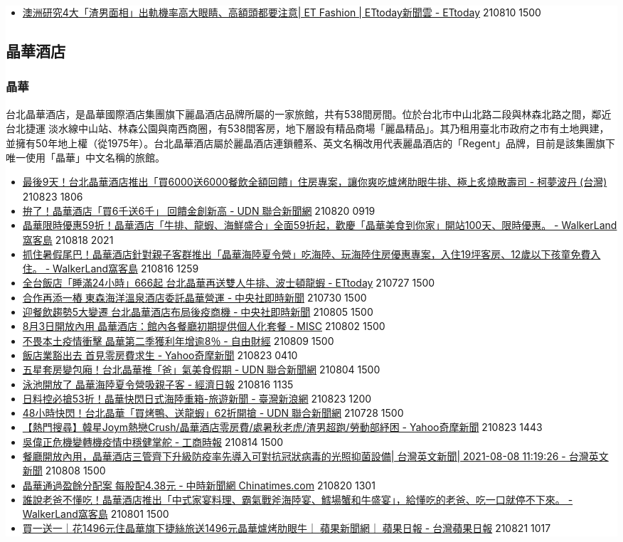- [澳洲研究4大「渣男面相」出軌機率高大眼睛、高額頭都要注意| ET Fashion | ETtoday新聞雲 - ETtoday](https://fashion.ettoday.net/news/2052800 "澳洲研究4大「渣男面相」出軌機率高大眼睛、高額頭都要注意| ET Fashion | ETtoday新聞雲 - ETtoday") 210810 1500

## 晶華酒店

### 晶華

台北晶華酒店，是晶華國際酒店集團旗下麗晶酒店品牌所屬的一家旅館，共有538間房間。位於台北市中山北路二段與林森北路之間，鄰近台北捷運 淡水線中山站、林森公園與南西商圈，有538間客房，地下層設有精品商場「麗晶精品」。其乃租用臺北市政府之市有土地興建，並擁有50年地上權（從1975年）。台北晶華酒店屬於麗晶酒店連鎖體系、英文名稱改用代表麗晶酒店的「Regent」品牌，目前是該集團旗下唯一使用「晶華」中文名稱的旅館。
- [最後9天！台北晶華酒店推出「買6000送6000餐飲全額回饋」住房專案，讓你爽吃爐烤肋眼牛排、極上炙燒散壽司 - 柯夢波丹 (台灣)](https://www.cosmopolitan.com/tw/lifestyle/hot-topics/g37369328/regent-0823/ "最後9天！台北晶華酒店推出「買6000送6000餐飲全額回饋」住房專案，讓你爽吃爐烤肋眼牛排、極上炙燒散壽司 - 柯夢波丹 (台灣)") 210823 1806
- [拚了！晶華酒店「買6千送6千」 回饋金創新高 - UDN 聯合新聞網](https://udn.com/news/story/7270/5686634 "拚了！晶華酒店「買6千送6千」 回饋金創新高 - UDN 聯合新聞網") 210820 0919
- [晶華限時優惠59折！晶華酒店「牛排、龍蝦、海鮮盛合」全面59折起，歡慶「晶華美食到你家」開站100天、限時優惠。 - WalkerLand窩客島](https://www.walkerland.com.tw/subject/view/304956 "晶華限時優惠59折！晶華酒店「牛排、龍蝦、海鮮盛合」全面59折起，歡慶「晶華美食到你家」開站100天、限時優惠。 - WalkerLand窩客島") 210818 2021
- [抓住暑假尾巴！晶華酒店針對親子客群推出「晶華海陸夏令營」吃海陸、玩海陸住房優惠專案，入住19坪客房、12歲以下孩童免費入住。 - WalkerLand窩客島](https://www.walkerland.com.tw/subject/view/304786 "抓住暑假尾巴！晶華酒店針對親子客群推出「晶華海陸夏令營」吃海陸、玩海陸住房優惠專案，入住19坪客房、12歲以下孩童免費入住。 - WalkerLand窩客島") 210816 1259
- [全台飯店「睡滿24小時」666起 台北晶華再送雙人牛排、波士頓龍蝦 - ETtoday](https://travel.ettoday.net/article/2040920.htm "全台飯店「睡滿24小時」666起 台北晶華再送雙人牛排、波士頓龍蝦 - ETtoday") 210727 1500
- [合作再添一樁 東森海洋溫泉酒店委託晶華營運 - 中央社即時新聞](https://www.cna.com.tw/news/afe/202107300305.aspx "合作再添一樁 東森海洋溫泉酒店委託晶華營運 - 中央社即時新聞") 210730 1500
- [迎餐飲趨勢5大變遷 台北晶華酒店布局後疫商機 - 中央社即時新聞](https://www.cna.com.tw/news/afe/202108050271.aspx "迎餐飲趨勢5大變遷 台北晶華酒店布局後疫商機 - 中央社即時新聞") 210805 1500
- [8月3日開放內用 晶華酒店：館內各餐廳初期提供個人化套餐 - MISC](https://udn.com/news/story/7270/5645131 "8月3日開放內用 晶華酒店：館內各餐廳初期提供個人化套餐 - MISC") 210802 1500
- [不畏本土疫情衝擊 晶華第二季獲利年增逾8％ - 自由財經](https://ec.ltn.com.tw/article/breakingnews/3632439 "不畏本土疫情衝擊 晶華第二季獲利年增逾8％ - 自由財經") 210809 1500
- [飯店業豁出去 首見零房費求生 - Yahoo奇摩新聞](https://tw.news.yahoo.com/%E9%A3%AF%E5%BA%97%E6%A5%AD%E8%B1%81%E5%87%BA%E5%8E%BB-%E9%A6%96%E8%A6%8B%E9%9B%B6%E6%88%BF%E8%B2%BB%E6%B1%82%E7%94%9F-201000887.html "飯店業豁出去 首見零房費求生 - Yahoo奇摩新聞") 210823 0410
- [五星套房變包廂！台北晶華推「爸」氣美食假期 - UDN 聯合新聞網](https://udn.com/news/story/7270/5649998 "五星套房變包廂！台北晶華推「爸」氣美食假期 - UDN 聯合新聞網") 210804 1500
- [泳池開放了 晶華海陸夏令營吸親子客 - 經濟日報](https://money.udn.com/money/story/5720/5676623 "泳池開放了 晶華海陸夏令營吸親子客 - 經濟日報") 210816 1135
- [日料控必搶53折！晶華快閃日式海陸重箱-旅遊新聞 - 臺灣新浪網](https://news.sina.com.tw/article/20210823/39690660.html "日料控必搶53折！晶華快閃日式海陸重箱-旅遊新聞 - 臺灣新浪網") 210823 1200
- [48小時快閃！台北晶華「買烤鴨、送龍蝦」62折開搶 - UDN 聯合新聞網](https://udn.com/news/story/7270/5632929 "48小時快閃！台北晶華「買烤鴨、送龍蝦」62折開搶 - UDN 聯合新聞網") 210728 1500
- [【熱門搜尋】韓星Joym熱戀Crush/晶華酒店零房費/處暑秋老虎/渣男超跑/勞動部紓困 - Yahoo奇摩新聞](https://tw.news.yahoo.com/%E3%80%90%E7%86%B1%E9%96%80%E6%90%9C%E5%B0%8B%E3%80%91%E9%9F%93%E6%98%9F-joym%E7%86%B1%E6%88%80-crush%E6%99%B6%E8%8F%AF%E9%85%92%E5%BA%97%E9%9B%B6%E6%88%BF%E8%B2%BB%E8%99%95%E6%9A%91%E7%A7%8B%E8%80%81%E8%99%8E%E6%B8%A3%E7%94%B7%E8%B6%85%E8%B7%91%E5%8B%9E%E5%8B%95%E9%83%A8%E7%B4%93%E5%9B%B0-064336195.html "【熱門搜尋】韓星Joym熱戀Crush/晶華酒店零房費/處暑秋老虎/渣男超跑/勞動部紓困 - Yahoo奇摩新聞") 210823 1443
- [吳偉正危機變轉機疫情中穩健掌舵 - 工商時報](https://ctee.com.tw/people/master/500740.html "吳偉正危機變轉機疫情中穩健掌舵 - 工商時報") 210814 1500
- [餐廳開放內用，晶華酒店三管齊下升級防疫率先導入可對抗冠狀病毒的光照抑菌設備| 台灣英文新聞| 2021-08-08 11:19:26 - 台灣英文新聞](https://www.taiwannews.com.tw/ch/news/4266334 "餐廳開放內用，晶華酒店三管齊下升級防疫率先導入可對抗冠狀病毒的光照抑菌設備| 台灣英文新聞| 2021-08-08 11:19:26 - 台灣英文新聞") 210808 1500
- [晶華通過盈餘分配案 每股配4.38元 - 中時新聞網 Chinatimes.com](https://www.chinatimes.com/realtimenews/20210820002796-260410 "晶華通過盈餘分配案 每股配4.38元 - 中時新聞網 Chinatimes.com") 210820 1301
- [誰說老爸不懂吃！晶華酒店推出「中式家宴料理、霸氣戰斧海陸宴、鱈場蟹和牛盛宴」，給懂吃的老爸、吃一口就停不下來。 - WalkerLand窩客島](https://www.walkerland.com.tw/subject/view/303863 "誰說老爸不懂吃！晶華酒店推出「中式家宴料理、霸氣戰斧海陸宴、鱈場蟹和牛盛宴」，給懂吃的老爸、吃一口就停不下來。 - WalkerLand窩客島") 210801 1500
- [買一送一｜花1496元住晶華旗下捷絲旅送1496元晶華爐烤肋眼牛｜ 蘋果新聞網｜ 蘋果日報 - 台灣蘋果日報](https://tw.appledaily.com/supplement/20210821/DPANUQXRJFFWPNCFRNDBF6P3NQ/ "買一送一｜花1496元住晶華旗下捷絲旅送1496元晶華爐烤肋眼牛｜ 蘋果新聞網｜ 蘋果日報 - 台灣蘋果日報") 210821 1017
